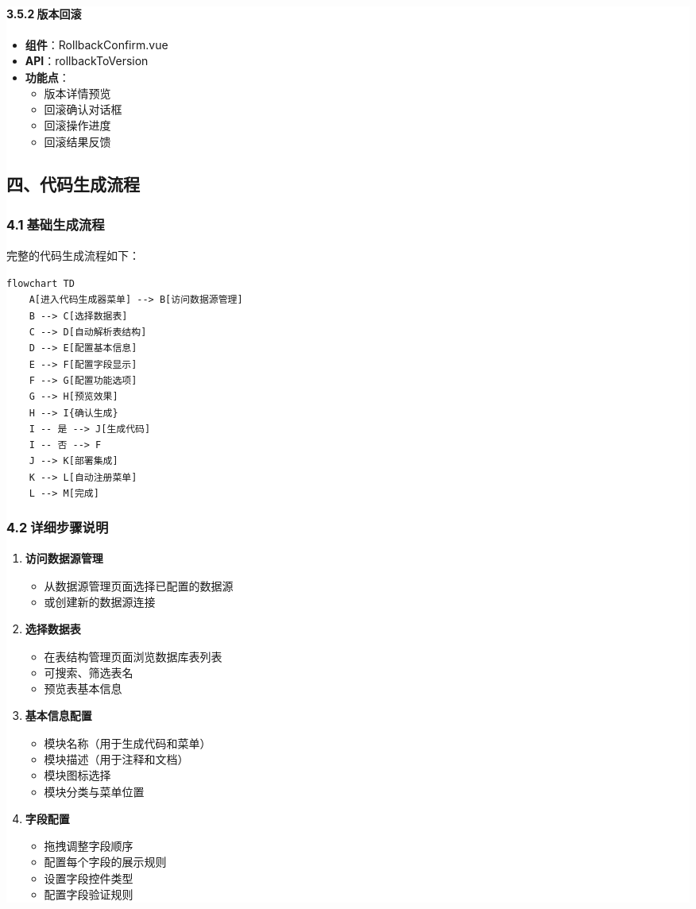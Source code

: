 #### 3.5.2 版本回滚

- **组件**：RollbackConfirm.vue
- **API**：rollbackToVersion
- **功能点**：
  - 版本详情预览
  - 回滚确认对话框
  - 回滚操作进度
  - 回滚结果反馈

## 四、代码生成流程

### 4.1 基础生成流程

完整的代码生成流程如下：

```mermaid
flowchart TD
    A[进入代码生成器菜单] --> B[访问数据源管理]
    B --> C[选择数据表]
    C --> D[自动解析表结构]
    D --> E[配置基本信息]
    E --> F[配置字段显示]
    F --> G[配置功能选项]
    G --> H[预览效果]
    H --> I{确认生成}
    I -- 是 --> J[生成代码]
    I -- 否 --> F
    J --> K[部署集成]
    K --> L[自动注册菜单]
    L --> M[完成]
```

### 4.2 详细步骤说明

1. **访问数据源管理**
   - 从数据源管理页面选择已配置的数据源
   - 或创建新的数据源连接

2. **选择数据表**
   - 在表结构管理页面浏览数据库表列表
   - 可搜索、筛选表名
   - 预览表基本信息

3. **基本信息配置**
   - 模块名称（用于生成代码和菜单）
   - 模块描述（用于注释和文档）
   - 模块图标选择
   - 模块分类与菜单位置

4. **字段配置**
   - 拖拽调整字段顺序
   - 配置每个字段的展示规则
   - 设置字段控件类型
   - 配置字段验证规则
